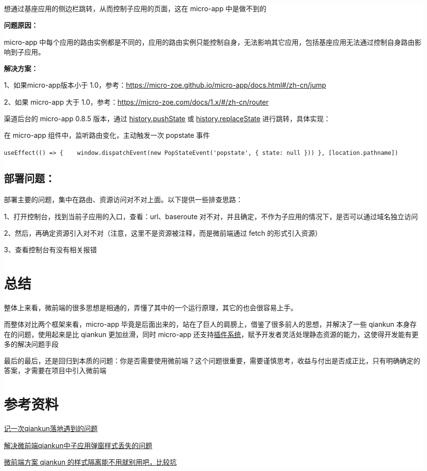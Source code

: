 想通过基座应用的侧边栏跳转，从而控制子应用的页面，这在 micro-app 中是做不到的



**问题原因：**

micro-app 中每个应用的路由实例都是不同的，应用的路由实例只能控制自身，无法影响其它应用，包括基座应用无法通过控制自身路由影响到子应用。



**解决方案：**

1、如果micro-app版本小于 1.0，参考：https://micro-zoe.github.io/micro-app/docs.html#/zh-cn/jump

2、如果 micro-app 大于 1.0，参考：https://micro-zoe.com/docs/1.x/#/zh-cn/router



渠道后台的 micro-app 0.8.5 版本，通过 [history.pushState](https://developer.mozilla.org/zh-CN/docs/Web/API/History/pushState) 或 [history.replaceState](https://developer.mozilla.org/zh-CN/docs/Web/API/History/replaceState) 进行跳转，具体实现：

在 micro-app 组件中，监听路由变化，主动触发一次 popstate 事件



```
useEffect(() => {    window.dispatchEvent(new PopStateEvent('popstate', { state: null })) }, [location.pathname])
```



## 部署问题：

部署主要的问题，集中在路由、资源访问对不对上面。以下提供一些排查思路：

1、打开控制台，找到当前子应用的入口，查看：url、baseroute 对不对，并且确定，不作为子应用的情况下，是否可以通过域名独立访问

2、然后，再确定资源引入对不对（注意，这里不是资源被注释，而是微前端通过 fetch 的形式引入资源）

3、查看控制台有没有相关报错



# 总结

整体上来看，微前端的很多思想是相通的，弄懂了其中的一个运行原理，其它的也会很容易上手。

而整体对比两个框架来看，micro-app 毕竟是后面出来的，站在了巨人的肩膀上，借鉴了很多前人的思想，并解决了一些 qiankun 本身存在的问题，使用起来是比 qiankun 更加丝滑，同时 micro-app 还支持[插件系统](https://micro-zoe.github.io/micro-app/docs.html#/zh-cn/plugins)，赋予开发者灵活处理静态资源的能力，这使得开发能有更多的解决问题手段

最后的最后，还是回归到本质的问题：你是否需要使用微前端？这个问题很重要，需要谨慎思考，收益与付出是否成正比，只有明确确定的答案，才需要在项目中引入微前端



# 参考资料

[记一次qiankun落地遇到的问题](https://segmentfault.com/a/1190000042063582?sort=newest)

[解决微前端qiankun中子应用弹窗样式丢失的问题](https://juejin.cn/post/7102698184496906247)

[微前端方案 qiankun 的样式隔离能不用就别用吧，比较坑](https://juejin.cn/post/7184419253087535165)

